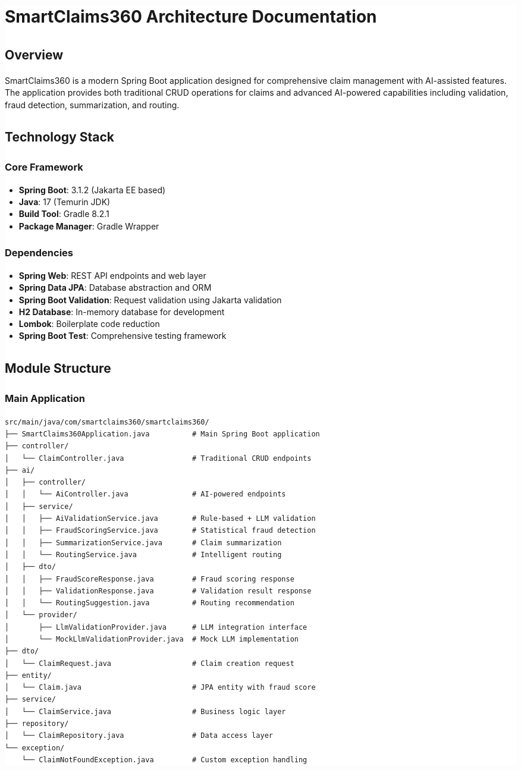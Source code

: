 # SmartClaims360 Architecture Documentation

## Overview

SmartClaims360 is a modern Spring Boot application designed for comprehensive claim management with AI-assisted features. The application provides both traditional CRUD operations for claims and advanced AI-powered capabilities including validation, fraud detection, summarization, and routing.

## Technology Stack

### Core Framework
- **Spring Boot**: 3.1.2 (Jakarta EE based)
- **Java**: 17 (Temurin JDK)
- **Build Tool**: Gradle 8.2.1
- **Package Manager**: Gradle Wrapper

### Dependencies
- **Spring Web**: REST API endpoints and web layer
- **Spring Data JPA**: Database abstraction and ORM
- **Spring Boot Validation**: Request validation using Jakarta validation
- **H2 Database**: In-memory database for development
- **Lombok**: Boilerplate code reduction
- **Spring Boot Test**: Comprehensive testing framework

## Module Structure

### Main Application
```
src/main/java/com/smartclaims360/smartclaims360/
├── SmartClaims360Application.java          # Main Spring Boot application
├── controller/
│   └── ClaimController.java                # Traditional CRUD endpoints
├── ai/
│   ├── controller/
│   │   └── AiController.java               # AI-powered endpoints
│   ├── service/
│   │   ├── AiValidationService.java        # Rule-based + LLM validation
│   │   ├── FraudScoringService.java        # Statistical fraud detection
│   │   ├── SummarizationService.java       # Claim summarization
│   │   └── RoutingService.java             # Intelligent routing
│   ├── dto/
│   │   ├── FraudScoreResponse.java         # Fraud scoring response
│   │   ├── ValidationResponse.java         # Validation result response
│   │   └── RoutingSuggestion.java          # Routing recommendation
│   └── provider/
│       ├── LlmValidationProvider.java      # LLM integration interface
│       └── MockLlmValidationProvider.java  # Mock LLM implementation
├── dto/
│   └── ClaimRequest.java                   # Claim creation request
├── entity/
│   └── Claim.java                          # JPA entity with fraud score
├── service/
│   └── ClaimService.java                   # Business logic layer
├── repository/
│   └── ClaimRepository.java                # Data access layer
└── exception/
    └── ClaimNotFoundException.java         # Custom exception handling
```
